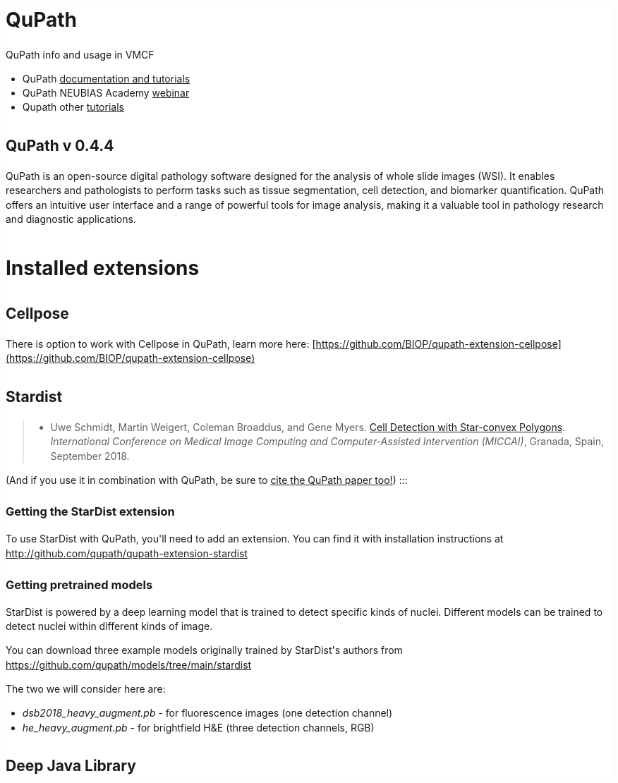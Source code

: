 # QuPath
QuPath info and usage in VMCF

 * QuPath [documentation and tutorials](https://qupath.github.io/)
 * QuPath NEUBIAS Academy [webinar](https://www.youtube.com/watch?v=4An5n6Y_rRI&ab_channel=NEUBIAS)
 * Qupath other [tutorials](https://www.youtube.com/@QuPath/featured)

## QuPath v 0.4.4

QuPath is an open-source digital pathology software designed for the analysis of whole slide images (WSI). It enables researchers and pathologists to perform tasks such as tissue segmentation, cell detection, and biomarker quantification. QuPath offers an intuitive user interface and a range of powerful tools for image analysis, making it a valuable tool in pathology research and diagnostic applications.

# Installed extensions
## Cellpose
There is option to work with Cellpose in QuPath, learn more here: [https://github.com/BIOP/qupath-extension-cellpose](https://github.com/BIOP/qupath-extension-cellpose)

## Stardist 

> - Uwe Schmidt, Martin Weigert, Coleman Broaddus, and Gene Myers. [Cell Detection with Star-convex Polygons](https://arxiv.org/abs/1806.03535). *International Conference on Medical Image Computing and Computer-Assisted Intervention (MICCAI)*, Granada, Spain, September 2018.

(And if you use it in combination with QuPath, be sure to [cite the QuPath paper too!](citing))
:::

### Getting the StarDist extension

To use StarDist with QuPath, you'll need to add an extension.
You can find it with installation instructions at <http://github.com/qupath/qupath-extension-stardist>

### Getting pretrained models

StarDist is powered by a deep learning model that is trained to detect specific kinds of nuclei.
Different models can be trained to detect nuclei within different kinds of image.

You can download three example models originally trained by StarDist's authors from <https://github.com/qupath/models/tree/main/stardist>

The two we will consider here are:

- *dsb2018_heavy_augment.pb* - for fluorescence images (one detection channel)
- *he_heavy_augment.pb* - for brightfield H&E (three detection channels, RGB)

## Deep Java Library
